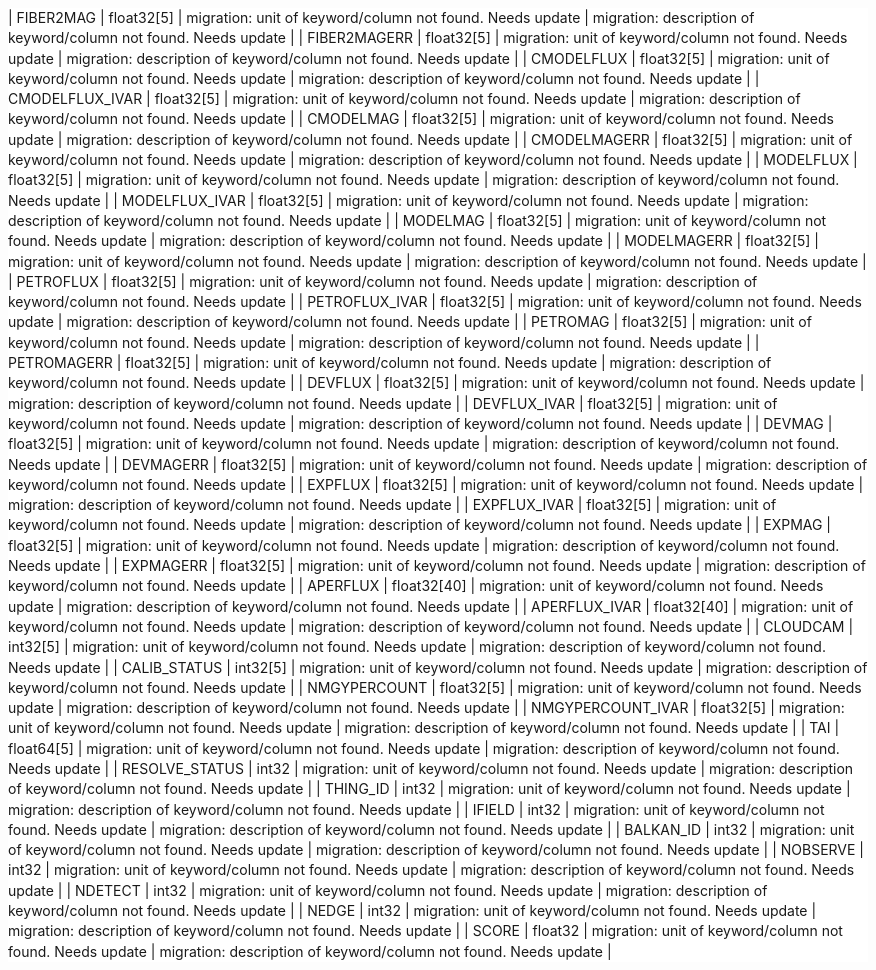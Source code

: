  | FIBER2MAG | float32[5] | migration: unit of keyword/column not found. Needs update | migration: description of keyword/column not found. Needs update |
 | FIBER2MAGERR | float32[5] | migration: unit of keyword/column not found. Needs update | migration: description of keyword/column not found. Needs update |
 | CMODELFLUX | float32[5] | migration: unit of keyword/column not found. Needs update | migration: description of keyword/column not found. Needs update |
 | CMODELFLUX_IVAR | float32[5] | migration: unit of keyword/column not found. Needs update | migration: description of keyword/column not found. Needs update |
 | CMODELMAG | float32[5] | migration: unit of keyword/column not found. Needs update | migration: description of keyword/column not found. Needs update |
 | CMODELMAGERR | float32[5] | migration: unit of keyword/column not found. Needs update | migration: description of keyword/column not found. Needs update |
 | MODELFLUX | float32[5] | migration: unit of keyword/column not found. Needs update | migration: description of keyword/column not found. Needs update |
 | MODELFLUX_IVAR | float32[5] | migration: unit of keyword/column not found. Needs update | migration: description of keyword/column not found. Needs update |
 | MODELMAG | float32[5] | migration: unit of keyword/column not found. Needs update | migration: description of keyword/column not found. Needs update |
 | MODELMAGERR | float32[5] | migration: unit of keyword/column not found. Needs update | migration: description of keyword/column not found. Needs update |
 | PETROFLUX | float32[5] | migration: unit of keyword/column not found. Needs update | migration: description of keyword/column not found. Needs update |
 | PETROFLUX_IVAR | float32[5] | migration: unit of keyword/column not found. Needs update | migration: description of keyword/column not found. Needs update |
 | PETROMAG | float32[5] | migration: unit of keyword/column not found. Needs update | migration: description of keyword/column not found. Needs update |
 | PETROMAGERR | float32[5] | migration: unit of keyword/column not found. Needs update | migration: description of keyword/column not found. Needs update |
 | DEVFLUX | float32[5] | migration: unit of keyword/column not found. Needs update | migration: description of keyword/column not found. Needs update |
 | DEVFLUX_IVAR | float32[5] | migration: unit of keyword/column not found. Needs update | migration: description of keyword/column not found. Needs update |
 | DEVMAG | float32[5] | migration: unit of keyword/column not found. Needs update | migration: description of keyword/column not found. Needs update |
 | DEVMAGERR | float32[5] | migration: unit of keyword/column not found. Needs update | migration: description of keyword/column not found. Needs update |
 | EXPFLUX | float32[5] | migration: unit of keyword/column not found. Needs update | migration: description of keyword/column not found. Needs update |
 | EXPFLUX_IVAR | float32[5] | migration: unit of keyword/column not found. Needs update | migration: description of keyword/column not found. Needs update |
 | EXPMAG | float32[5] | migration: unit of keyword/column not found. Needs update | migration: description of keyword/column not found. Needs update |
 | EXPMAGERR | float32[5] | migration: unit of keyword/column not found. Needs update | migration: description of keyword/column not found. Needs update |
 | APERFLUX | float32[40] | migration: unit of keyword/column not found. Needs update | migration: description of keyword/column not found. Needs update |
 | APERFLUX_IVAR | float32[40] | migration: unit of keyword/column not found. Needs update | migration: description of keyword/column not found. Needs update |
 | CLOUDCAM | int32[5] | migration: unit of keyword/column not found. Needs update | migration: description of keyword/column not found. Needs update |
 | CALIB_STATUS | int32[5] | migration: unit of keyword/column not found. Needs update | migration: description of keyword/column not found. Needs update |
 | NMGYPERCOUNT | float32[5] | migration: unit of keyword/column not found. Needs update | migration: description of keyword/column not found. Needs update |
 | NMGYPERCOUNT_IVAR | float32[5] | migration: unit of keyword/column not found. Needs update | migration: description of keyword/column not found. Needs update |
 | TAI | float64[5] | migration: unit of keyword/column not found. Needs update | migration: description of keyword/column not found. Needs update |
 | RESOLVE_STATUS | int32 | migration: unit of keyword/column not found. Needs update | migration: description of keyword/column not found. Needs update |
 | THING_ID | int32 | migration: unit of keyword/column not found. Needs update | migration: description of keyword/column not found. Needs update |
 | IFIELD | int32 | migration: unit of keyword/column not found. Needs update | migration: description of keyword/column not found. Needs update |
 | BALKAN_ID | int32 | migration: unit of keyword/column not found. Needs update | migration: description of keyword/column not found. Needs update |
 | NOBSERVE | int32 | migration: unit of keyword/column not found. Needs update | migration: description of keyword/column not found. Needs update |
 | NDETECT | int32 | migration: unit of keyword/column not found. Needs update | migration: description of keyword/column not found. Needs update |
 | NEDGE | int32 | migration: unit of keyword/column not found. Needs update | migration: description of keyword/column not found. Needs update |
 | SCORE | float32 | migration: unit of keyword/column not found. Needs update | migration: description of keyword/column not found. Needs update |
